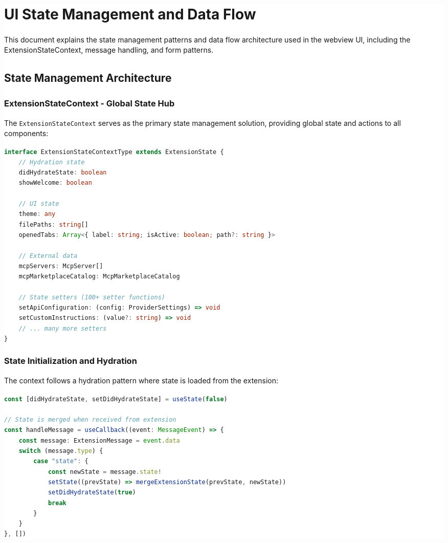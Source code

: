 # UI State Management and Data Flow

This document explains the state management patterns and data flow architecture used in the
webview UI, including the ExtensionStateContext, message handling, and form patterns.

## State Management Architecture

### ExtensionStateContext - Global State Hub

The `ExtensionStateContext` serves as the primary state management solution, providing global state and actions to all components:

```typescript
interface ExtensionStateContextType extends ExtensionState {
	// Hydration state
	didHydrateState: boolean
	showWelcome: boolean

	// UI state
	theme: any
	filePaths: string[]
	openedTabs: Array<{ label: string; isActive: boolean; path?: string }>

	// External data
	mcpServers: McpServer[]
	mcpMarketplaceCatalog: McpMarketplaceCatalog

	// State setters (100+ setter functions)
	setApiConfiguration: (config: ProviderSettings) => void
	setCustomInstructions: (value?: string) => void
	// ... many more setters
}
```

### State Initialization and Hydration

The context follows a hydration pattern where state is loaded from the extension:

```typescript
const [didHydrateState, setDidHydrateState] = useState(false)

// State is merged when received from extension
const handleMessage = useCallback((event: MessageEvent) => {
	const message: ExtensionMessage = event.data
	switch (message.type) {
		case "state": {
			const newState = message.state!
			setState((prevState) => mergeExtensionState(prevState, newState))
			setDidHydrateState(true)
			break
		}
	}
}, [])
```
